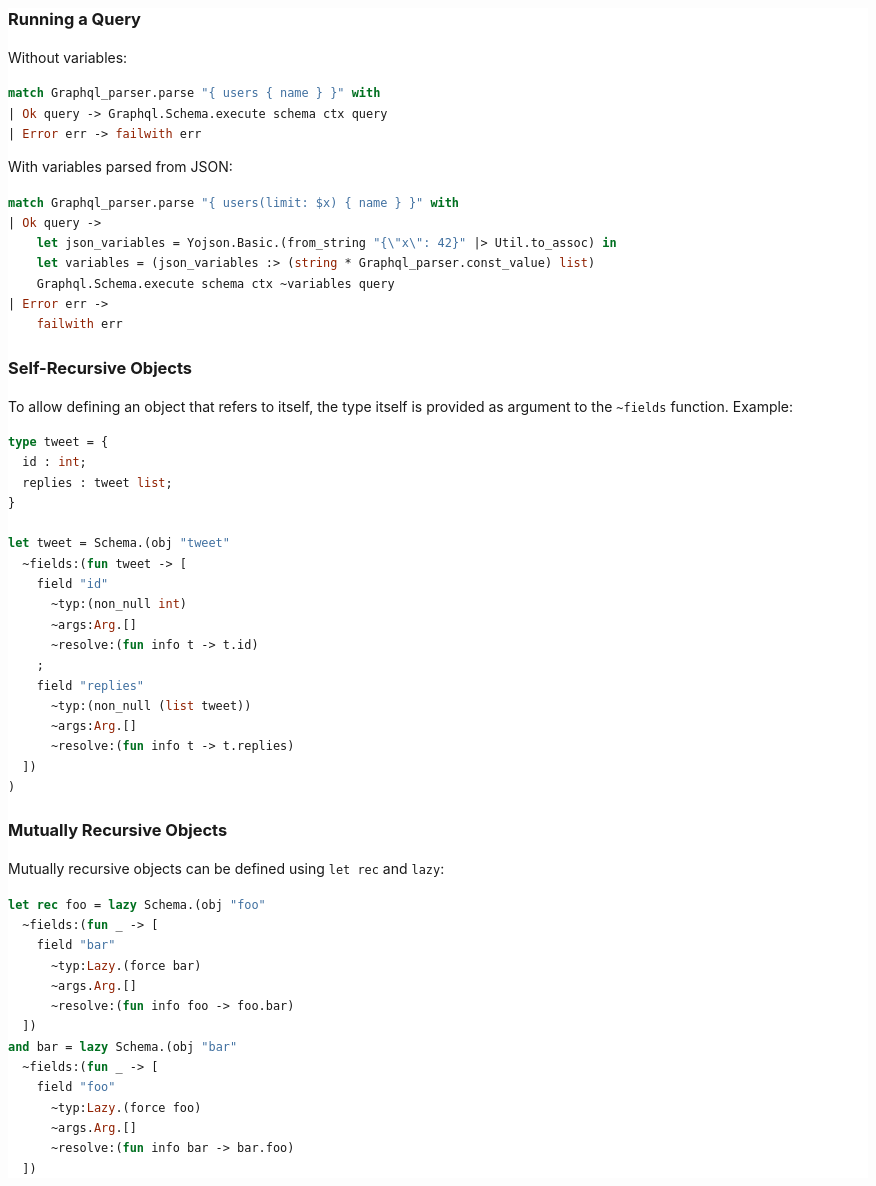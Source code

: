 ### Running a Query

Without variables:

```ocaml
match Graphql_parser.parse "{ users { name } }" with
| Ok query -> Graphql.Schema.execute schema ctx query
| Error err -> failwith err
```

With variables parsed from JSON:

```ocaml
match Graphql_parser.parse "{ users(limit: $x) { name } }" with
| Ok query ->
    let json_variables = Yojson.Basic.(from_string "{\"x\": 42}" |> Util.to_assoc) in
    let variables = (json_variables :> (string * Graphql_parser.const_value) list)
    Graphql.Schema.execute schema ctx ~variables query
| Error err ->
    failwith err
```

### Self-Recursive Objects

To allow defining an object that refers to itself, the type itself is provided as argument to the `~fields` function. Example:

```ocaml
type tweet = {
  id : int;
  replies : tweet list;
}

let tweet = Schema.(obj "tweet"
  ~fields:(fun tweet -> [
    field "id"
      ~typ:(non_null int)
      ~args:Arg.[]
      ~resolve:(fun info t -> t.id)
    ;
    field "replies"
      ~typ:(non_null (list tweet))
      ~args:Arg.[]
      ~resolve:(fun info t -> t.replies)
  ])
)
```

### Mutually Recursive Objects

Mutually recursive objects can be defined using `let rec` and `lazy`:

```ocaml
let rec foo = lazy Schema.(obj "foo"
  ~fields:(fun _ -> [
    field "bar"
      ~typ:Lazy.(force bar)
      ~args.Arg.[]
      ~resolve:(fun info foo -> foo.bar)
  ])
and bar = lazy Schema.(obj "bar"
  ~fields:(fun _ -> [
    field "foo"
      ~typ:Lazy.(force foo)
      ~args.Arg.[]
      ~resolve:(fun info bar -> bar.foo)
  ])
```
